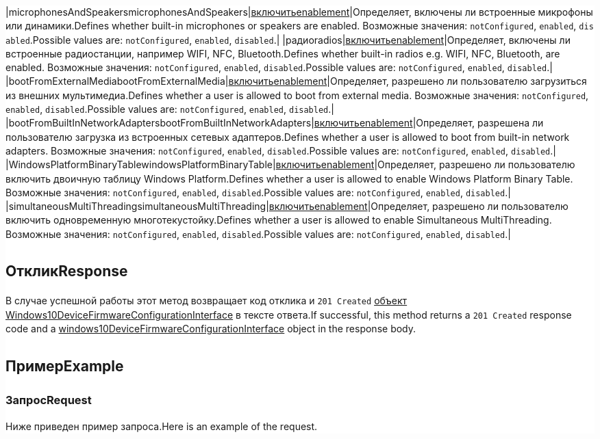 |<span data-ttu-id="1cff4-192">microphonesAndSpeakers</span><span class="sxs-lookup"><span data-stu-id="1cff4-192">microphonesAndSpeakers</span></span>|[<span data-ttu-id="1cff4-193">включить</span><span class="sxs-lookup"><span data-stu-id="1cff4-193">enablement</span></span>](../resources/intune-shared-enablement.md)|<span data-ttu-id="1cff4-194">Определяет, включены ли встроенные микрофоны или динамики.</span><span class="sxs-lookup"><span data-stu-id="1cff4-194">Defines whether built-in microphones or speakers are enabled.</span></span> <span data-ttu-id="1cff4-195">Возможные значения: `notConfigured`, `enabled`, `disabled`.</span><span class="sxs-lookup"><span data-stu-id="1cff4-195">Possible values are: `notConfigured`, `enabled`, `disabled`.</span></span>|
|<span data-ttu-id="1cff4-196">радио</span><span class="sxs-lookup"><span data-stu-id="1cff4-196">radios</span></span>|[<span data-ttu-id="1cff4-197">включить</span><span class="sxs-lookup"><span data-stu-id="1cff4-197">enablement</span></span>](../resources/intune-shared-enablement.md)|<span data-ttu-id="1cff4-198">Определяет, включены ли встроенные радиостанции, например WIFI, NFC, Bluetooth.</span><span class="sxs-lookup"><span data-stu-id="1cff4-198">Defines whether built-in radios e.g. WIFI, NFC, Bluetooth, are enabled.</span></span> <span data-ttu-id="1cff4-199">Возможные значения: `notConfigured`, `enabled`, `disabled`.</span><span class="sxs-lookup"><span data-stu-id="1cff4-199">Possible values are: `notConfigured`, `enabled`, `disabled`.</span></span>|
|<span data-ttu-id="1cff4-200">bootFromExternalMedia</span><span class="sxs-lookup"><span data-stu-id="1cff4-200">bootFromExternalMedia</span></span>|[<span data-ttu-id="1cff4-201">включить</span><span class="sxs-lookup"><span data-stu-id="1cff4-201">enablement</span></span>](../resources/intune-shared-enablement.md)|<span data-ttu-id="1cff4-202">Определяет, разрешено ли пользователю загрузиться из внешних мультимедиа.</span><span class="sxs-lookup"><span data-stu-id="1cff4-202">Defines whether a user is allowed to boot from external media.</span></span> <span data-ttu-id="1cff4-203">Возможные значения: `notConfigured`, `enabled`, `disabled`.</span><span class="sxs-lookup"><span data-stu-id="1cff4-203">Possible values are: `notConfigured`, `enabled`, `disabled`.</span></span>|
|<span data-ttu-id="1cff4-204">bootFromBuiltInNetworkAdapters</span><span class="sxs-lookup"><span data-stu-id="1cff4-204">bootFromBuiltInNetworkAdapters</span></span>|[<span data-ttu-id="1cff4-205">включить</span><span class="sxs-lookup"><span data-stu-id="1cff4-205">enablement</span></span>](../resources/intune-shared-enablement.md)|<span data-ttu-id="1cff4-206">Определяет, разрешена ли пользователю загрузка из встроенных сетевых адаптеров.</span><span class="sxs-lookup"><span data-stu-id="1cff4-206">Defines whether a user is allowed to boot from built-in network adapters.</span></span> <span data-ttu-id="1cff4-207">Возможные значения: `notConfigured`, `enabled`, `disabled`.</span><span class="sxs-lookup"><span data-stu-id="1cff4-207">Possible values are: `notConfigured`, `enabled`, `disabled`.</span></span>|
|<span data-ttu-id="1cff4-208">WindowsPlatformBinaryTable</span><span class="sxs-lookup"><span data-stu-id="1cff4-208">windowsPlatformBinaryTable</span></span>|[<span data-ttu-id="1cff4-209">включить</span><span class="sxs-lookup"><span data-stu-id="1cff4-209">enablement</span></span>](../resources/intune-shared-enablement.md)|<span data-ttu-id="1cff4-210">Определяет, разрешено ли пользователю включить двоичную таблицу Windows Platform.</span><span class="sxs-lookup"><span data-stu-id="1cff4-210">Defines whether a user is allowed to enable Windows Platform Binary Table.</span></span> <span data-ttu-id="1cff4-211">Возможные значения: `notConfigured`, `enabled`, `disabled`.</span><span class="sxs-lookup"><span data-stu-id="1cff4-211">Possible values are: `notConfigured`, `enabled`, `disabled`.</span></span>|
|<span data-ttu-id="1cff4-212">simultaneousMultiThreading</span><span class="sxs-lookup"><span data-stu-id="1cff4-212">simultaneousMultiThreading</span></span>|[<span data-ttu-id="1cff4-213">включить</span><span class="sxs-lookup"><span data-stu-id="1cff4-213">enablement</span></span>](../resources/intune-shared-enablement.md)|<span data-ttu-id="1cff4-214">Определяет, разрешено ли пользователю включить одновременную многотекустойку.</span><span class="sxs-lookup"><span data-stu-id="1cff4-214">Defines whether a user is allowed to enable Simultaneous MultiThreading.</span></span> <span data-ttu-id="1cff4-215">Возможные значения: `notConfigured`, `enabled`, `disabled`.</span><span class="sxs-lookup"><span data-stu-id="1cff4-215">Possible values are: `notConfigured`, `enabled`, `disabled`.</span></span>|



## <a name="response"></a><span data-ttu-id="1cff4-216">Отклик</span><span class="sxs-lookup"><span data-stu-id="1cff4-216">Response</span></span>
<span data-ttu-id="1cff4-217">В случае успешной работы этот метод возвращает код отклика и `201 Created` [объект Windows10DeviceFirmwareConfigurationInterface](../resources/intune-deviceconfig-windows10devicefirmwareconfigurationinterface.md) в тексте ответа.</span><span class="sxs-lookup"><span data-stu-id="1cff4-217">If successful, this method returns a `201 Created` response code and a [windows10DeviceFirmwareConfigurationInterface](../resources/intune-deviceconfig-windows10devicefirmwareconfigurationinterface.md) object in the response body.</span></span>

## <a name="example"></a><span data-ttu-id="1cff4-218">Пример</span><span class="sxs-lookup"><span data-stu-id="1cff4-218">Example</span></span>

### <a name="request"></a><span data-ttu-id="1cff4-219">Запрос</span><span class="sxs-lookup"><span data-stu-id="1cff4-219">Request</span></span>
<span data-ttu-id="1cff4-220">Ниже приведен пример запроса.</span><span class="sxs-lookup"><span data-stu-id="1cff4-220">Here is an example of the request.</span></span>
``` http
```